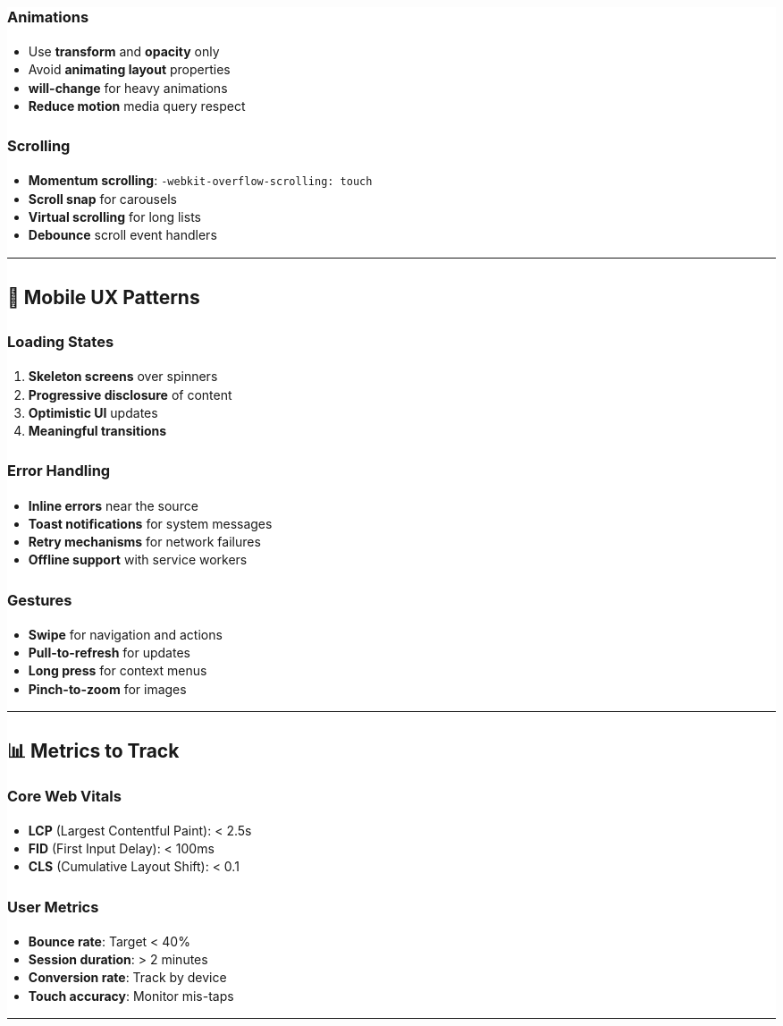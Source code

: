 ### **Animations**
- Use **transform** and **opacity** only
- Avoid **animating layout** properties
- **will-change** for heavy animations
- **Reduce motion** media query respect

### **Scrolling**
- **Momentum scrolling**: `-webkit-overflow-scrolling: touch`
- **Scroll snap** for carousels
- **Virtual scrolling** for long lists
- **Debounce** scroll event handlers

---

## 🎯 Mobile UX Patterns

### **Loading States**
1. **Skeleton screens** over spinners
2. **Progressive disclosure** of content
3. **Optimistic UI** updates
4. **Meaningful transitions**

### **Error Handling**
- **Inline errors** near the source
- **Toast notifications** for system messages
- **Retry mechanisms** for network failures
- **Offline support** with service workers

### **Gestures**
- **Swipe** for navigation and actions
- **Pull-to-refresh** for updates
- **Long press** for context menus
- **Pinch-to-zoom** for images

---

## 📊 Metrics to Track

### **Core Web Vitals**
- **LCP** (Largest Contentful Paint): < 2.5s
- **FID** (First Input Delay): < 100ms
- **CLS** (Cumulative Layout Shift): < 0.1

### **User Metrics**
- **Bounce rate**: Target < 40%
- **Session duration**: > 2 minutes
- **Conversion rate**: Track by device
- **Touch accuracy**: Monitor mis-taps

---